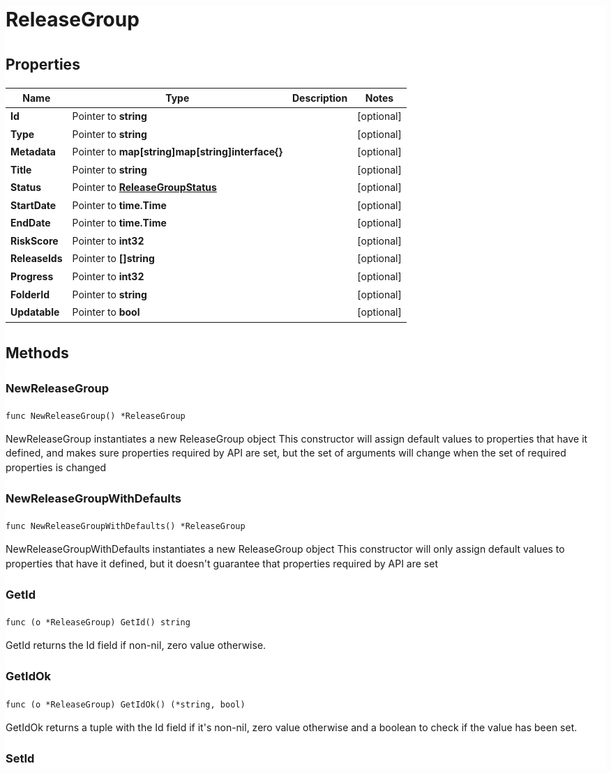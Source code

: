 # ReleaseGroup

## Properties

Name | Type | Description | Notes
------------ | ------------- | ------------- | -------------
**Id** | Pointer to **string** |  | [optional] 
**Type** | Pointer to **string** |  | [optional] 
**Metadata** | Pointer to **map[string]map[string]interface{}** |  | [optional] 
**Title** | Pointer to **string** |  | [optional] 
**Status** | Pointer to [**ReleaseGroupStatus**](ReleaseGroupStatus.md) |  | [optional] 
**StartDate** | Pointer to **time.Time** |  | [optional] 
**EndDate** | Pointer to **time.Time** |  | [optional] 
**RiskScore** | Pointer to **int32** |  | [optional] 
**ReleaseIds** | Pointer to **[]string** |  | [optional] 
**Progress** | Pointer to **int32** |  | [optional] 
**FolderId** | Pointer to **string** |  | [optional] 
**Updatable** | Pointer to **bool** |  | [optional] 

## Methods

### NewReleaseGroup

`func NewReleaseGroup() *ReleaseGroup`

NewReleaseGroup instantiates a new ReleaseGroup object
This constructor will assign default values to properties that have it defined,
and makes sure properties required by API are set, but the set of arguments
will change when the set of required properties is changed

### NewReleaseGroupWithDefaults

`func NewReleaseGroupWithDefaults() *ReleaseGroup`

NewReleaseGroupWithDefaults instantiates a new ReleaseGroup object
This constructor will only assign default values to properties that have it defined,
but it doesn't guarantee that properties required by API are set

### GetId

`func (o *ReleaseGroup) GetId() string`

GetId returns the Id field if non-nil, zero value otherwise.

### GetIdOk

`func (o *ReleaseGroup) GetIdOk() (*string, bool)`

GetIdOk returns a tuple with the Id field if it's non-nil, zero value otherwise
and a boolean to check if the value has been set.

### SetId
